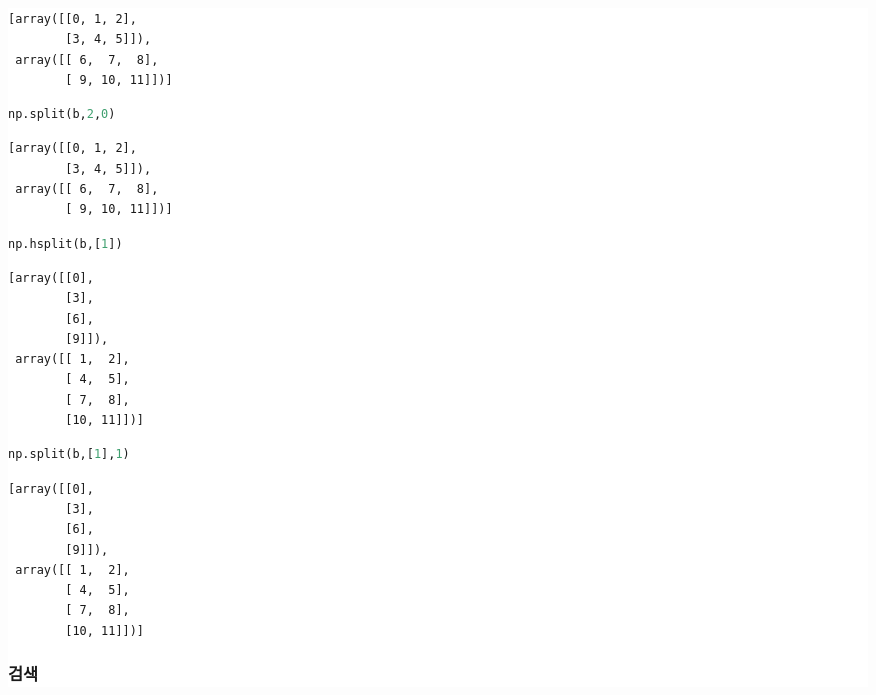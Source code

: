 


    [array([[0, 1, 2],
            [3, 4, 5]]),
     array([[ 6,  7,  8],
            [ 9, 10, 11]])]




```python
np.split(b,2,0)
```




    [array([[0, 1, 2],
            [3, 4, 5]]),
     array([[ 6,  7,  8],
            [ 9, 10, 11]])]




```python
np.hsplit(b,[1])
```




    [array([[0],
            [3],
            [6],
            [9]]),
     array([[ 1,  2],
            [ 4,  5],
            [ 7,  8],
            [10, 11]])]




```python
np.split(b,[1],1)
```




    [array([[0],
            [3],
            [6],
            [9]]),
     array([[ 1,  2],
            [ 4,  5],
            [ 7,  8],
            [10, 11]])]



### 검색

